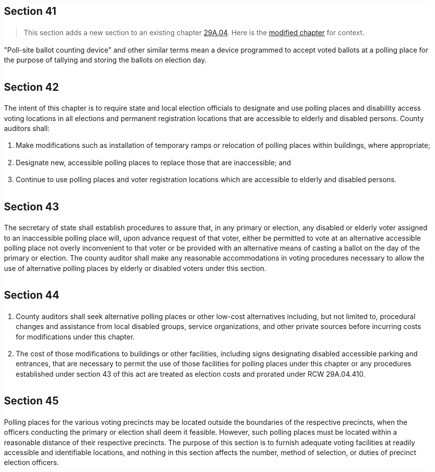 
## Section 41
> This section adds a new section to an existing chapter [29A.04](/rcw/29A_elections/29A.04_general_provisions.md). Here is the [modified chapter](rcw/29A_elections/29A.04_general_provisions.md) for context.

"Poll-site ballot counting device" and other similar terms mean a device programmed to accept voted ballots at a polling place for the purpose of tallying and storing the ballots on election day.


## Section 42
The intent of this chapter is to require state and local election officials to designate and use polling places and disability access voting locations in all elections and permanent registration locations that are accessible to elderly and disabled persons. County auditors shall:

1. Make modifications such as installation of temporary ramps or relocation of polling places within buildings, where appropriate;

2. Designate new, accessible polling places to replace those that are inaccessible; and

3. Continue to use polling places and voter registration locations which are accessible to elderly and disabled persons.


## Section 43
The secretary of state shall establish procedures to assure that, in any primary or election, any disabled or elderly voter assigned to an inaccessible polling place will, upon advance request of that voter, either be permitted to vote at an alternative accessible polling place not overly inconvenient to that voter or be provided with an alternative means of casting a ballot on the day of the primary or election. The county auditor shall make any reasonable accommodations in voting procedures necessary to allow the use of alternative polling places by elderly or disabled voters under this section.


## Section 44
1. County auditors shall seek alternative polling places or other low-cost alternatives including, but not limited to, procedural changes and assistance from local disabled groups, service organizations, and other private sources before incurring costs for modifications under this chapter.

2. The cost of those modifications to buildings or other facilities, including signs designating disabled accessible parking and entrances, that are necessary to permit the use of those facilities for polling places under this chapter or any procedures established under section 43 of this act are treated as election costs and prorated under RCW 29A.04.410.


## Section 45
Polling places for the various voting precincts may be located outside the boundaries of the respective precincts, when the officers conducting the primary or election shall deem it feasible. However, such polling places must be located within a reasonable distance of their respective precincts. The purpose of this section is to furnish adequate voting facilities at readily accessible and identifiable locations, and nothing in this section affects the number, method of selection, or duties of precinct election officers.
